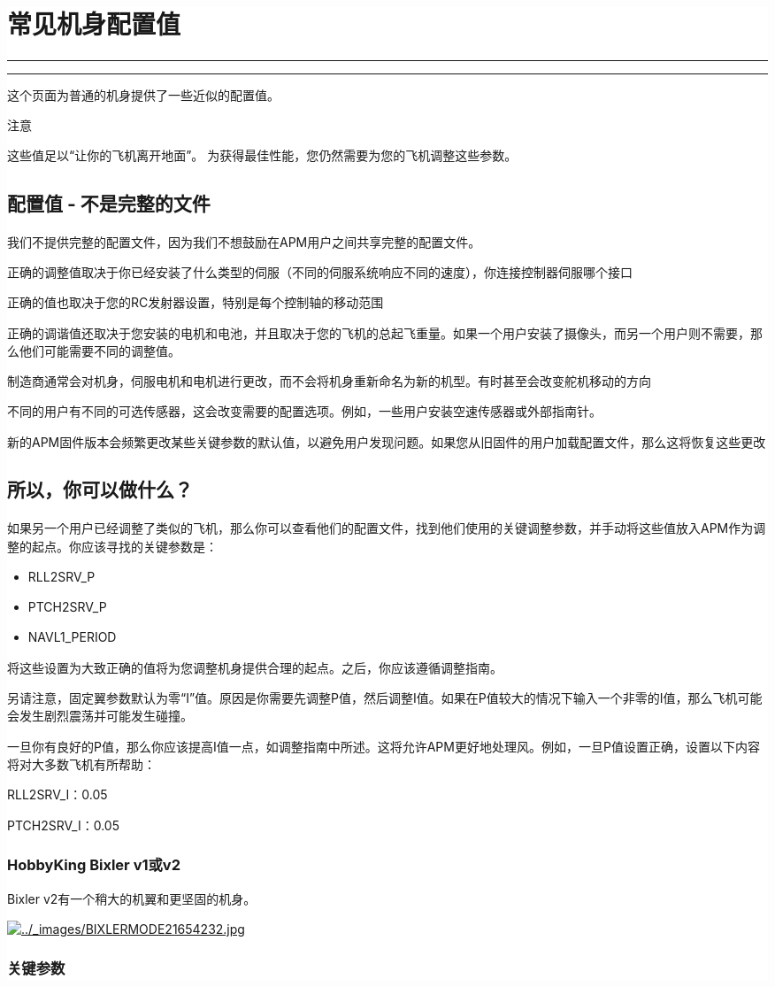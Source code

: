 # 常见机身配置值

---

---

这个页面为普通的机身提供了一些近似的配置值。


注意


这些值足以“让你的飞机离开地面”。 为获得最佳性能，您仍然需要为您的飞机调整这些参数。

## 配置值 - 不是完整的文件

我们不提供完整的配置文件，因为我们不想鼓励在APM用户之间共享完整的配置文件。


正确的调整值取决于你已经安装了什么类型的伺服（不同的伺服系统响应不同的速度），你连接控制器伺服哪个接口

正确的值也取决于您的RC发射器设置，特别是每个控制轴的移动范围

正确的调谐值还取决于您安装的电机和电池，并且取决于您的飞机的总起飞重量。如果一个用户安装了摄像头，而另一个用户则不需要，那么他们可能需要不同的调整值。

制造商通常会对机身，伺服电机和电机进行更改，而不会将机身重新命名为新的机型。有时甚至会改变舵机移动的方向

不同的用户有不同的可选传感器，这会改变需要的配置选项。例如，一些用户安装空速传感器或外部指南针。

新的APM固件版本会频繁更改某些关键参数的默认值，以避免用户发现问题。如果您从旧固件的用户加载配置文件，那么这将恢复这些更改

## 所以，你可以做什么？

如果另一个用户已经调整了类似的飞机，那么你可以查看他们的配置文件，找到他们使用的关键调整参数，并手动将这些值放入APM作为调整的起点。你应该寻找的关键参数是：

* RLL2SRV\_P

* PTCH2SRV\_P
* NAVL1\_PERIOD

将这些设置为大致正确的值将为您调整机身提供合理的起点。之后，你应该遵循调整指南。

另请注意，固定翼参数默认为零“I”值。原因是你需要先调整P值，然后调整I值。如果在P值较大的情况下输入一个非零的I值，那么飞机可能会发生剧烈震荡并可能发生碰撞。

一旦你有良好的P值，那么你应该提高I值一点，如调整指南中所述。这将允许APM更好地处理风。例如，一旦P值设置正确，设置以下内容将对大多数飞机有所帮助：

RLL2SRV\_I：0.05

PTCH2SRV\_I：0.05

### HobbyKing Bixler v1或v2


Bixler v2有一个稍大的机翼和更坚固的机身。

[![](http://ardupilot.org/plane/_images/BIXLERMODE21654232.jpg "../\_images/BIXLERMODE21654232.jpg")](http://ardupilot.org/plane/_images/BIXLERMODE21654232.jpg)

### 关键参数
